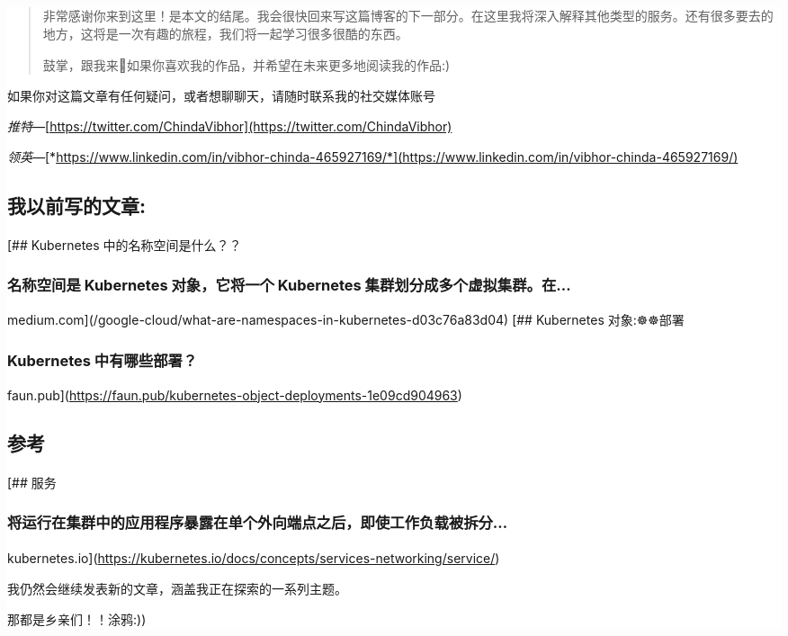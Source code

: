 > 非常感谢你来到这里！是本文的结尾。我会很快回来写这篇博客的下一部分。在这里我将深入解释其他类型的服务。还有很多要去的地方，这将是一次有趣的旅程，我们将一起学习很多很酷的东西。
> 
> 鼓掌，跟我来🙈如果你喜欢我的作品，并希望在未来更多地阅读我的作品:)

如果你对这篇文章有任何疑问，或者想聊聊天，请随时联系我的社交媒体账号

*推特—*[https://twitter.com/ChindaVibhor](https://twitter.com/ChindaVibhor)

*领英—*[*https://www.linkedin.com/in/vibhor-chinda-465927169/*](https://www.linkedin.com/in/vibhor-chinda-465927169/)

## 我以前写的文章:

[](/google-cloud/what-are-namespaces-in-kubernetes-d03c76a83d04) [## Kubernetes 中的名称空间是什么？？

### 名称空间是 Kubernetes 对象，它将一个 Kubernetes 集群划分成多个虚拟集群。在…

medium.com](/google-cloud/what-are-namespaces-in-kubernetes-d03c76a83d04) [](https://faun.pub/kubernetes-object-deployments-1e09cd904963) [## Kubernetes 对象:☸☸部署

### Kubernetes 中有哪些部署？

faun.pub](https://faun.pub/kubernetes-object-deployments-1e09cd904963) 

## 参考

[](https://kubernetes.io/docs/concepts/services-networking/service/) [## 服务

### 将运行在集群中的应用程序暴露在单个外向端点之后，即使工作负载被拆分…

kubernetes.io](https://kubernetes.io/docs/concepts/services-networking/service/) 

我仍然会继续发表新的文章，涵盖我正在探索的一系列主题。

那都是乡亲们！！涂鸦:))